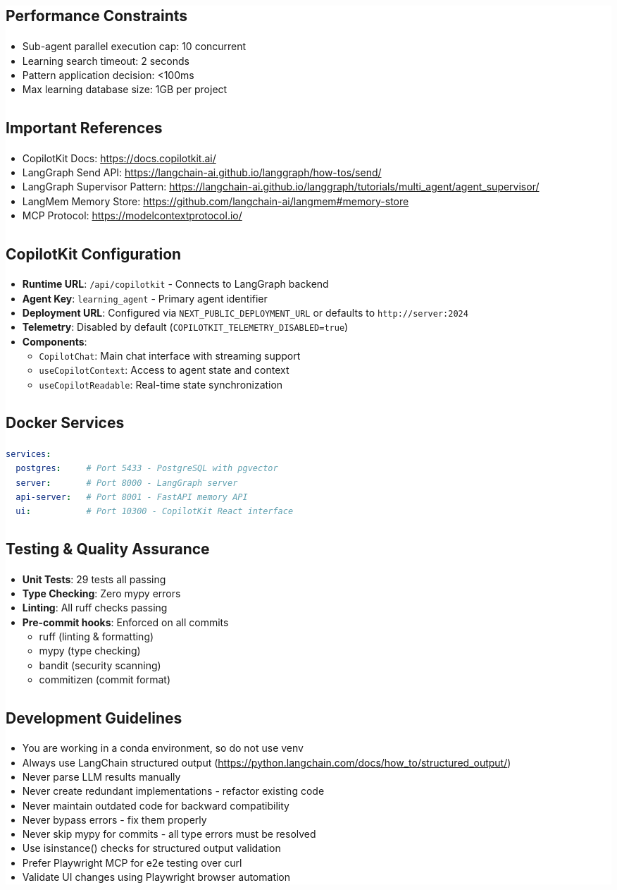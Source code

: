 ## Performance Constraints
- Sub-agent parallel execution cap: 10 concurrent
- Learning search timeout: 2 seconds
- Pattern application decision: <100ms
- Max learning database size: 1GB per project

## Important References
- CopilotKit Docs: https://docs.copilotkit.ai/
- LangGraph Send API: https://langchain-ai.github.io/langgraph/how-tos/send/
- LangGraph Supervisor Pattern: https://langchain-ai.github.io/langgraph/tutorials/multi_agent/agent_supervisor/
- LangMem Memory Store: https://github.com/langchain-ai/langmem#memory-store
- MCP Protocol: https://modelcontextprotocol.io/

## CopilotKit Configuration
- **Runtime URL**: `/api/copilotkit` - Connects to LangGraph backend
- **Agent Key**: `learning_agent` - Primary agent identifier
- **Deployment URL**: Configured via `NEXT_PUBLIC_DEPLOYMENT_URL` or defaults to `http://server:2024`
- **Telemetry**: Disabled by default (`COPILOTKIT_TELEMETRY_DISABLED=true`)
- **Components**:
  - `CopilotChat`: Main chat interface with streaming support
  - `useCopilotContext`: Access to agent state and context
  - `useCopilotReadable`: Real-time state synchronization

## Docker Services
```yaml
services:
  postgres:     # Port 5433 - PostgreSQL with pgvector
  server:       # Port 8000 - LangGraph server
  api-server:   # Port 8001 - FastAPI memory API
  ui:           # Port 10300 - CopilotKit React interface
```

## Testing & Quality Assurance
- **Unit Tests**: 29 tests all passing
- **Type Checking**: Zero mypy errors
- **Linting**: All ruff checks passing
- **Pre-commit hooks**: Enforced on all commits
  - ruff (linting & formatting)
  - mypy (type checking)
  - bandit (security scanning)
  - commitizen (commit format)

## Development Guidelines
- You are working in a conda environment, so do not use venv
- Always use LangChain structured output (https://python.langchain.com/docs/how_to/structured_output/)
- Never parse LLM results manually
- Never create redundant implementations - refactor existing code
- Never maintain outdated code for backward compatibility
- Never bypass errors - fix them properly
- Never skip mypy for commits - all type errors must be resolved
- Use isinstance() checks for structured output validation
- Prefer Playwright MCP for e2e testing over curl
- Validate UI changes using Playwright browser automation
